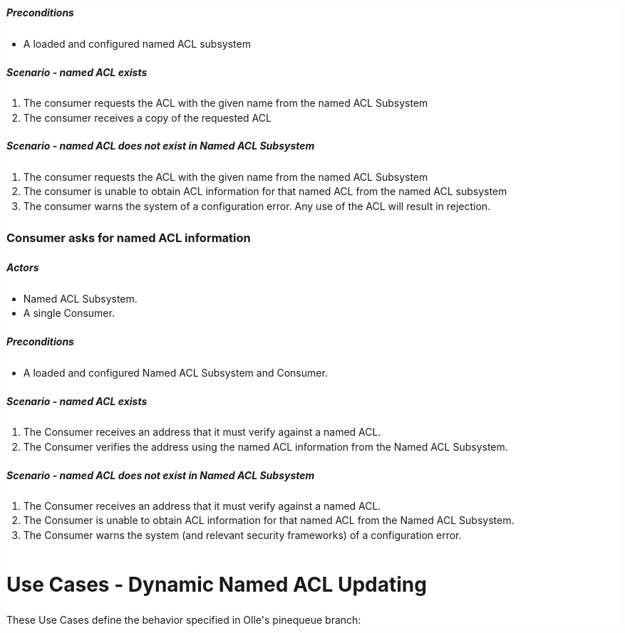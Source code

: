 
##### Preconditions


* A loaded and configured named ACL subsystem


##### Scenario - named ACL exists


1. The consumer requests the ACL with the given name from the named ACL Subsystem
2. The consumer receives a copy of the requested ACL


##### Scenario - named ACL does not exist in Named ACL Subsystem


1. The consumer requests the ACL with the given name from the named ACL Subsystem
2. The consumer is unable to obtain ACL information for that named ACL from the named ACL subsystem
3. The consumer warns the system of a configuration error. Any use of the ACL will result in rejection.


### Consumer asks for named ACL information


##### Actors


* Named ACL Subsystem.
* A single Consumer.


##### Preconditions


* A loaded and configured Named ACL Subsystem and Consumer.


##### Scenario - named ACL exists


1. The Consumer receives an address that it must verify against a named ACL.
2. The Consumer verifies the address using the named ACL information from the Named ACL Subsystem.


##### Scenario - named ACL does not exist in Named ACL Subsystem


1. The Consumer receives an address that it must verify against a named ACL.
2. The Consumer is unable to obtain ACL information for that named ACL from the Named ACL Subsystem.
3. The Consumer warns the system (and relevant security frameworks) of a configuration error.


Use Cases - Dynamic Named ACL Updating
======================================


These Use Cases define the behavior specified in Olle's pinequeue branch:

